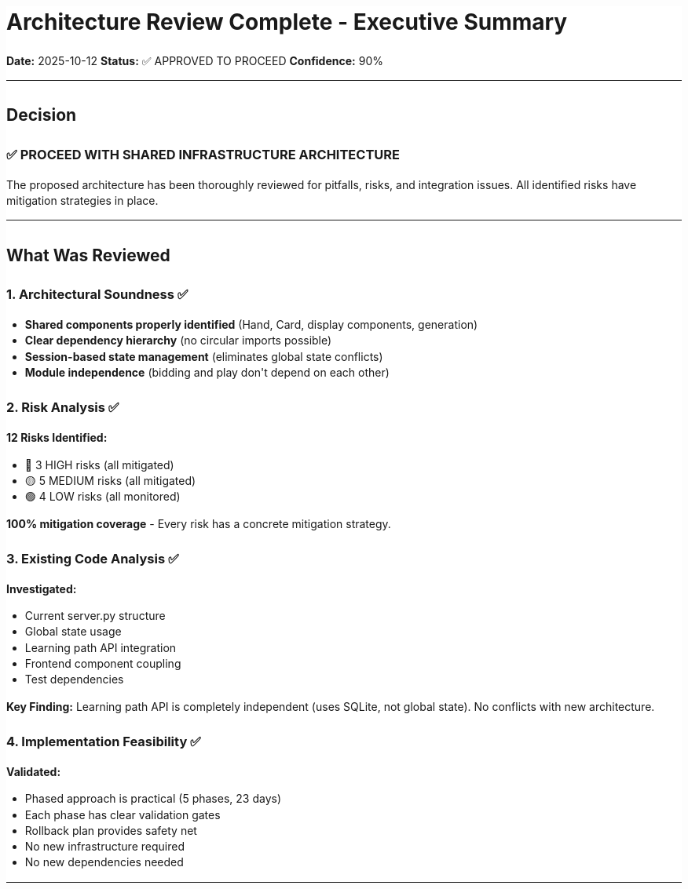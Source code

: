 # Architecture Review Complete - Executive Summary

**Date:** 2025-10-12
**Status:** ✅ APPROVED TO PROCEED
**Confidence:** 90%

---

## Decision

### ✅ PROCEED WITH SHARED INFRASTRUCTURE ARCHITECTURE

The proposed architecture has been thoroughly reviewed for pitfalls, risks, and integration issues. All identified risks have mitigation strategies in place.

---

## What Was Reviewed

### 1. Architectural Soundness ✅
- **Shared components properly identified** (Hand, Card, display components, generation)
- **Clear dependency hierarchy** (no circular imports possible)
- **Session-based state management** (eliminates global state conflicts)
- **Module independence** (bidding and play don't depend on each other)

### 2. Risk Analysis ✅
**12 Risks Identified:**
- 🔴 3 HIGH risks (all mitigated)
- 🟡 5 MEDIUM risks (all mitigated)
- 🟢 4 LOW risks (all monitored)

**100% mitigation coverage** - Every risk has a concrete mitigation strategy.

### 3. Existing Code Analysis ✅
**Investigated:**
- Current server.py structure
- Global state usage
- Learning path API integration
- Frontend component coupling
- Test dependencies

**Key Finding:** Learning path API is completely independent (uses SQLite, not global state). No conflicts with new architecture.

### 4. Implementation Feasibility ✅
**Validated:**
- Phased approach is practical (5 phases, 23 days)
- Each phase has clear validation gates
- Rollback plan provides safety net
- No new infrastructure required
- No new dependencies needed

---